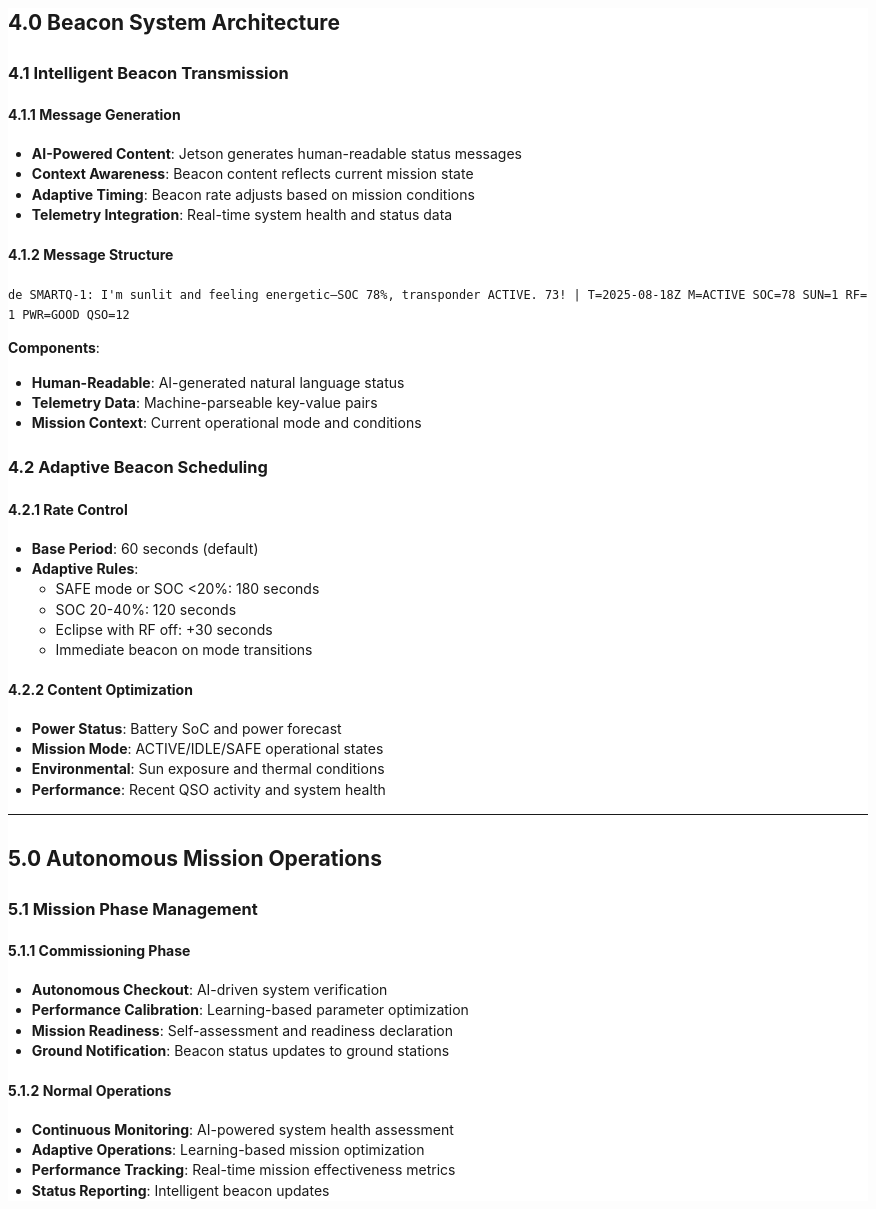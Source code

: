 
## 4.0 Beacon System Architecture

### 4.1 Intelligent Beacon Transmission

#### 4.1.1 Message Generation
- **AI-Powered Content**: Jetson generates human-readable status messages
- **Context Awareness**: Beacon content reflects current mission state
- **Adaptive Timing**: Beacon rate adjusts based on mission conditions
- **Telemetry Integration**: Real-time system health and status data

#### 4.1.2 Message Structure
```
de SMARTQ-1: I'm sunlit and feeling energetic—SOC 78%, transponder ACTIVE. 73! | T=2025-08-18Z M=ACTIVE SOC=78 SUN=1 RF=1 PWR=GOOD QSO=12
```

**Components**:
- **Human-Readable**: AI-generated natural language status
- **Telemetry Data**: Machine-parseable key-value pairs
- **Mission Context**: Current operational mode and conditions

### 4.2 Adaptive Beacon Scheduling

#### 4.2.1 Rate Control
- **Base Period**: 60 seconds (default)
- **Adaptive Rules**:
  - SAFE mode or SOC <20%: 180 seconds
  - SOC 20-40%: 120 seconds
  - Eclipse with RF off: +30 seconds
  - Immediate beacon on mode transitions

#### 4.2.2 Content Optimization
- **Power Status**: Battery SoC and power forecast
- **Mission Mode**: ACTIVE/IDLE/SAFE operational states
- **Environmental**: Sun exposure and thermal conditions
- **Performance**: Recent QSO activity and system health

---

## 5.0 Autonomous Mission Operations

### 5.1 Mission Phase Management

#### 5.1.1 Commissioning Phase
- **Autonomous Checkout**: AI-driven system verification
- **Performance Calibration**: Learning-based parameter optimization
- **Mission Readiness**: Self-assessment and readiness declaration
- **Ground Notification**: Beacon status updates to ground stations

#### 5.1.2 Normal Operations
- **Continuous Monitoring**: AI-powered system health assessment
- **Adaptive Operations**: Learning-based mission optimization
- **Performance Tracking**: Real-time mission effectiveness metrics
- **Status Reporting**: Intelligent beacon updates
